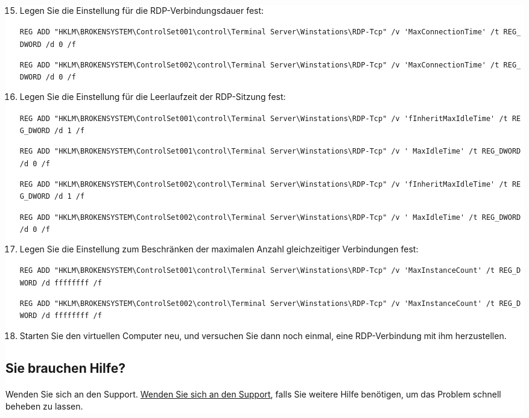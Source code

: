 15. Legen Sie die Einstellung für die RDP-Verbindungsdauer fest:

    `REG ADD "HKLM\BROKENSYSTEM\ControlSet001\control\Terminal Server\Winstations\RDP-Tcp" /v 'MaxConnectionTime' /t REG_DWORD /d 0 /f`

    `REG ADD "HKLM\BROKENSYSTEM\ControlSet002\control\Terminal Server\Winstations\RDP-Tcp" /v 'MaxConnectionTime' /t REG_DWORD /d 0 /f`

16. Legen Sie die Einstellung für die Leerlaufzeit der RDP-Sitzung fest:

    `REG ADD "HKLM\BROKENSYSTEM\ControlSet001\control\Terminal Server\Winstations\RDP-Tcp" /v 'fInheritMaxIdleTime' /t REG_DWORD /d 1 /f`

    `REG ADD "HKLM\BROKENSYSTEM\ControlSet001\control\Terminal Server\Winstations\RDP-Tcp" /v ' MaxIdleTime' /t REG_DWORD /d 0 /f`

    `REG ADD "HKLM\BROKENSYSTEM\ControlSet002\control\Terminal Server\Winstations\RDP-Tcp" /v 'fInheritMaxIdleTime' /t REG_DWORD /d 1 /f`

    `REG ADD "HKLM\BROKENSYSTEM\ControlSet002\control\Terminal Server\Winstations\RDP-Tcp" /v ' MaxIdleTime' /t REG_DWORD /d 0 /f`

17. Legen Sie die Einstellung zum Beschränken der maximalen Anzahl gleichzeitiger Verbindungen fest:

    `REG ADD "HKLM\BROKENSYSTEM\ControlSet001\control\Terminal Server\Winstations\RDP-Tcp" /v 'MaxInstanceCount' /t REG_DWORD /d ffffffff /f`

    `REG ADD "HKLM\BROKENSYSTEM\ControlSet002\control\Terminal Server\Winstations\RDP-Tcp" /v 'MaxInstanceCount' /t REG_DWORD /d ffffffff /f`

18. Starten Sie den virtuellen Computer neu, und versuchen Sie dann noch einmal, eine RDP-Verbindung mit ihm herzustellen.

## <a name="need-help"></a>Sie brauchen Hilfe? 
Wenden Sie sich an den Support. [Wenden Sie sich an den Support](https://portal.azure.com/?#blade/Microsoft_Azure_Support/HelpAndSupportBlade), falls Sie weitere Hilfe benötigen, um das Problem schnell beheben zu lassen.
